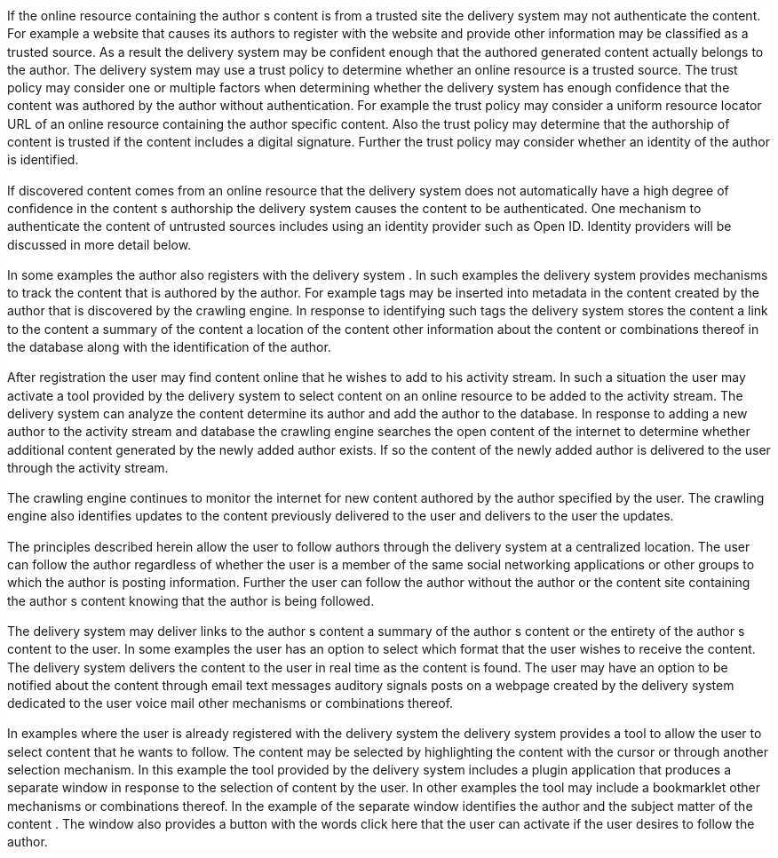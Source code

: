 If the online resource containing the author s content is from a trusted site the delivery system may not authenticate the content. For example a website that causes its authors to register with the website and provide other information may be classified as a trusted source. As a result the delivery system may be confident enough that the authored generated content actually belongs to the author. The delivery system may use a trust policy to determine whether an online resource is a trusted source. The trust policy may consider one or multiple factors when determining whether the delivery system has enough confidence that the content was authored by the author without authentication. For example the trust policy may consider a uniform resource locator URL of an online resource containing the author specific content. Also the trust policy may determine that the authorship of content is trusted if the content includes a digital signature. Further the trust policy may consider whether an identity of the author is identified.

If discovered content comes from an online resource that the delivery system does not automatically have a high degree of confidence in the content s authorship the delivery system causes the content to be authenticated. One mechanism to authenticate the content of untrusted sources includes using an identity provider such as Open ID. Identity providers will be discussed in more detail below.

In some examples the author also registers with the delivery system . In such examples the delivery system provides mechanisms to track the content that is authored by the author. For example tags may be inserted into metadata in the content created by the author that is discovered by the crawling engine. In response to identifying such tags the delivery system stores the content a link to the content a summary of the content a location of the content other information about the content or combinations thereof in the database along with the identification of the author.

After registration the user may find content online that he wishes to add to his activity stream. In such a situation the user may activate a tool provided by the delivery system to select content on an online resource to be added to the activity stream. The delivery system can analyze the content determine its author and add the author to the database. In response to adding a new author to the activity stream and database the crawling engine searches the open content of the internet to determine whether additional content generated by the newly added author exists. If so the content of the newly added author is delivered to the user through the activity stream.

The crawling engine continues to monitor the internet for new content authored by the author specified by the user. The crawling engine also identifies updates to the content previously delivered to the user and delivers to the user the updates.

The principles described herein allow the user to follow authors through the delivery system at a centralized location. The user can follow the author regardless of whether the user is a member of the same social networking applications or other groups to which the author is posting information. Further the user can follow the author without the author or the content site containing the author s content knowing that the author is being followed.

The delivery system may deliver links to the author s content a summary of the author s content or the entirety of the author s content to the user. In some examples the user has an option to select which format that the user wishes to receive the content. The delivery system delivers the content to the user in real time as the content is found. The user may have an option to be notified about the content through email text messages auditory signals posts on a webpage created by the delivery system dedicated to the user voice mail other mechanisms or combinations thereof.

In examples where the user is already registered with the delivery system the delivery system provides a tool to allow the user to select content that he wants to follow. The content may be selected by highlighting the content with the cursor or through another selection mechanism. In this example the tool provided by the delivery system includes a plugin application that produces a separate window in response to the selection of content by the user. In other examples the tool may include a bookmarklet other mechanisms or combinations thereof. In the example of the separate window identifies the author and the subject matter of the content . The window also provides a button with the words click here that the user can activate if the user desires to follow the author.
